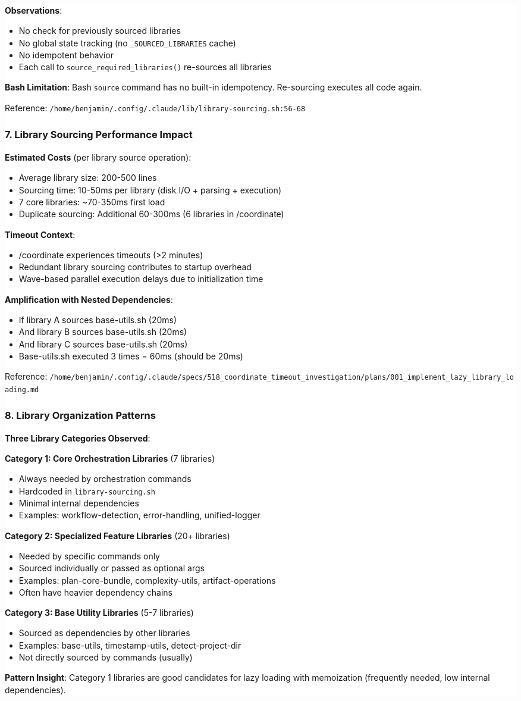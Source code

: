 **Observations**:
- No check for previously sourced libraries
- No global state tracking (no `_SOURCED_LIBRARIES` cache)
- No idempotent behavior
- Each call to `source_required_libraries()` re-sources all libraries

**Bash Limitation**: Bash `source` command has no built-in idempotency. Re-sourcing executes all code again.

Reference: `/home/benjamin/.config/.claude/lib/library-sourcing.sh:56-68`

### 7. Library Sourcing Performance Impact

**Estimated Costs** (per library source operation):

- Average library size: 200-500 lines
- Sourcing time: 10-50ms per library (disk I/O + parsing + execution)
- 7 core libraries: ~70-350ms first load
- Duplicate sourcing: Additional 60-300ms (6 libraries in /coordinate)

**Timeout Context**:
- /coordinate experiences timeouts (>2 minutes)
- Redundant library sourcing contributes to startup overhead
- Wave-based parallel execution delays due to initialization time

**Amplification with Nested Dependencies**:
- If library A sources base-utils.sh (20ms)
- And library B sources base-utils.sh (20ms)
- And library C sources base-utils.sh (20ms)
- Base-utils.sh executed 3 times = 60ms (should be 20ms)

Reference: `/home/benjamin/.config/.claude/specs/518_coordinate_timeout_investigation/plans/001_implement_lazy_library_loading.md`

### 8. Library Organization Patterns

**Three Library Categories Observed**:

**Category 1: Core Orchestration Libraries** (7 libraries)
- Always needed by orchestration commands
- Hardcoded in `library-sourcing.sh`
- Minimal internal dependencies
- Examples: workflow-detection, error-handling, unified-logger

**Category 2: Specialized Feature Libraries** (20+ libraries)
- Needed by specific commands only
- Sourced individually or passed as optional args
- Examples: plan-core-bundle, complexity-utils, artifact-operations
- Often have heavier dependency chains

**Category 3: Base Utility Libraries** (5-7 libraries)
- Sourced as dependencies by other libraries
- Examples: base-utils, timestamp-utils, detect-project-dir
- Not directly sourced by commands (usually)

**Pattern Insight**: Category 1 libraries are good candidates for lazy loading with memoization (frequently needed, low internal dependencies).
